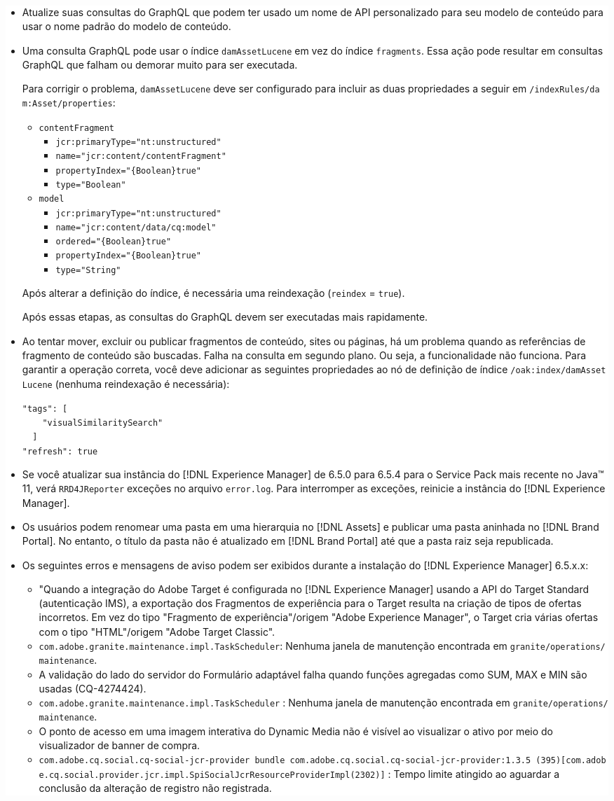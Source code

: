 * Atualize suas consultas do GraphQL que podem ter usado um nome de API personalizado para seu modelo de conteúdo para usar o nome padrão do modelo de conteúdo.

* Uma consulta GraphQL pode usar o índice `damAssetLucene` em vez do índice `fragments`. Essa ação pode resultar em consultas GraphQL que falham ou demorar muito para ser executada.

  Para corrigir o problema, `damAssetLucene` deve ser configurado para incluir as duas propriedades a seguir em `/indexRules/dam:Asset/properties`:

   * `contentFragment`
      * `jcr:primaryType="nt:unstructured"`
      * `name="jcr:content/contentFragment"`
      * `propertyIndex="{Boolean}true"`
      * `type="Boolean"`
   * `model`
      * `jcr:primaryType="nt:unstructured"`
      * `name="jcr:content/data/cq:model"`
      * `ordered="{Boolean}true"`
      * `propertyIndex="{Boolean}true"`
      * `type="String"`

  Após alterar a definição do índice, é necessária uma reindexação (`reindex` = `true`).

  Após essas etapas, as consultas do GraphQL devem ser executadas mais rapidamente.

* Ao tentar mover, excluir ou publicar fragmentos de conteúdo, sites ou páginas, há um problema quando as referências de fragmento de conteúdo são buscadas. Falha na consulta em segundo plano. Ou seja, a funcionalidade não funciona.
Para garantir a operação correta, você deve adicionar as seguintes propriedades ao nó de definição de índice `/oak:index/damAssetLucene` (nenhuma reindexação é necessária):

  ```xml
  "tags": [
      "visualSimilaritySearch"
    ]
  "refresh": true
  ```

* Se você atualizar sua instância do [!DNL Experience Manager] de 6.5.0 para 6.5.4 para o Service Pack mais recente no Java™ 11, verá `RRD4JReporter` exceções no arquivo `error.log`. Para interromper as exceções, reinicie a instância do [!DNL Experience Manager]. 

* Os usuários podem renomear uma pasta em uma hierarquia no [!DNL Assets] e publicar uma pasta aninhada no [!DNL Brand Portal]. No entanto, o título da pasta não é atualizado em [!DNL Brand Portal] até que a pasta raiz seja republicada.

* Os seguintes erros e mensagens de aviso podem ser exibidos durante a instalação do [!DNL Experience Manager] 6.5.x.x:
   * &quot;Quando a integração do Adobe Target é configurada no [!DNL Experience Manager] usando a API do Target Standard (autenticação IMS), a exportação dos Fragmentos de experiência para o Target resulta na criação de tipos de ofertas incorretos. Em vez do tipo &quot;Fragmento de experiência&quot;/origem &quot;Adobe Experience Manager&quot;, o Target cria várias ofertas com o tipo &quot;HTML&quot;/origem &quot;Adobe Target Classic&quot;.
   * `com.adobe.granite.maintenance.impl.TaskScheduler`: Nenhuma janela de manutenção encontrada em `granite/operations/maintenance`.
   * A validação do lado do servidor do Formulário adaptável falha quando funções agregadas como SUM, MAX e MIN são usadas (CQ-4274424).
   * `com.adobe.granite.maintenance.impl.TaskScheduler` : Nenhuma janela de manutenção encontrada em `granite/operations/maintenance`.
   * O ponto de acesso em uma imagem interativa do Dynamic Media não é visível ao visualizar o ativo por meio do visualizador de banner de compra.
   * `com.adobe.cq.social.cq-social-jcr-provider bundle com.adobe.cq.social.cq-social-jcr-provider:1.3.5 (395)[com.adobe.cq.social.provider.jcr.impl.SpiSocialJcrResourceProviderImpl(2302)]` : Tempo limite atingido ao aguardar a conclusão da alteração de registro não registrada.
